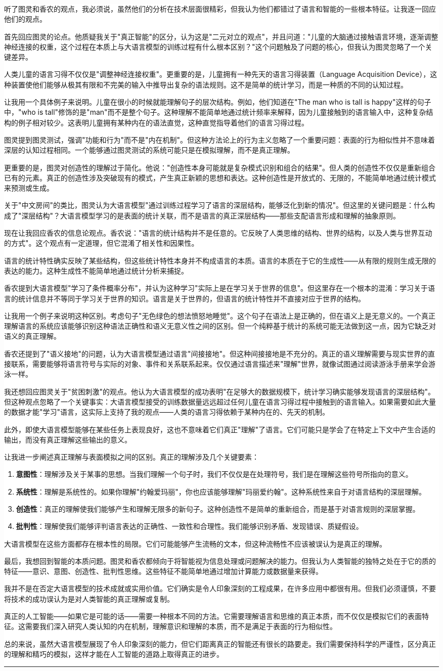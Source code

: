 听了图灵和香农的观点，我必须说，虽然他们的分析在技术层面很精彩，但我认为他们都错过了语言和智能的一些根本特征。让我逐一回应他们的观点。

首先回应图灵的论点。他质疑我关于"真正智能"的区分，认为这是"二元对立的观点"，并且问道："儿童的大脑通过接触语言环境，逐渐调整神经连接的权重，这个过程在本质上与大语言模型的训练过程有什么根本区别？"这个问题触及了问题的核心，但我认为图灵忽略了一个关键差异。

人类儿童的语言习得不仅仅是"调整神经连接权重"。更重要的是，儿童拥有一种先天的语言习得装置（Language Acquisition Device），这种装置使他们能够从极其有限和不完美的输入中推导出复杂的语法规则。这不是简单的统计学习，而是一种质的不同的认知过程。

让我用一个具体例子来说明。儿童在很小的时候就能理解句子的层次结构。例如，他们知道在"The man who is tall is happy"这样的句子中，"who is tall"修饰的是"man"而不是整个句子。这种理解不能简单地通过统计频率来解释，因为儿童接触到的语言输入中，这种复杂结构的例子相对较少。这表明儿童拥有某种内在的语法直觉，这种直觉指导着他们的语言习得过程。

图灵提到图灵测试，强调"功能和行为"而不是"内在机制"。但这种方法论上的行为主义忽略了一个重要问题：表面的行为相似性并不意味着深层的认知过程相同。一个能够通过图灵测试的系统可能只是在模拟理解，而不是真正理解。

更重要的是，图灵对创造性的理解过于简化。他说："创造性本身可能就是复杂模式识别和组合的结果"。但人类的创造性不仅仅是重新组合已有的元素。真正的创造性涉及突破现有的模式，产生真正新颖的思想和表达。这种创造性是开放式的、无限的，不能简单地通过统计模式来预测或生成。

关于"中文房间"的类比，图灵认为大语言模型"通过训练过程学习了语言的深层结构，能够泛化到新的情况"。但这里的关键问题是：什么构成了"深层结构"？大语言模型学习的是表面的统计关联，而不是语言的真正深层结构——那些支配语言形成和理解的抽象原则。

现在让我回应香农的信息论观点。香农说："语言的统计结构并不是任意的。它反映了人类思维的结构、世界的结构，以及人类与世界互动的方式"。这个观点有一定道理，但它混淆了相关性和因果性。

语言的统计特性确实反映了某些结构，但这些统计特性本身并不构成语言的本质。语言的本质在于它的生成性——从有限的规则生成无限的表达的能力。这种生成性不能简单地通过统计分析来捕捉。

香农提到大语言模型"学习了条件概率分布"，并认为这种学习"实际上是在学习关于世界的信息"。但这里存在一个根本的混淆：学习关于语言的统计信息并不等同于学习关于世界的知识。语言是关于世界的，但语言的统计特性并不直接对应于世界的结构。

让我用一个例子来说明这种区别。考虑句子"无色绿色的想法愤怒地睡觉"。这个句子在语法上是正确的，但在语义上是无意义的。一个真正理解语言的系统应该能够识别这种语法正确性和语义无意义性之间的区别。但一个纯粹基于统计的系统可能无法做到这一点，因为它缺乏对语义的真正理解。

香农还提到了"语义接地"的问题，认为大语言模型通过语言"间接接地"。但这种间接接地是不充分的。真正的语义理解需要与现实世界的直接联系，需要能够将语言符号与实际的对象、事件和关系联系起来。仅仅通过语言描述来"理解"世界，就像试图通过阅读游泳手册来学会游泳一样。

我还想回应图灵关于"贫困刺激"的观点。他认为大语言模型的成功表明"在足够大的数据规模下，统计学习确实能够发现语言的深层结构"。但这种观点忽略了一个关键事实：大语言模型接受的训练数据量远远超过任何儿童在语言习得过程中接触到的语言输入。如果需要如此大量的数据才能"学习"语言，这实际上支持了我的观点——人类的语言习得依赖于某种内在的、先天的机制。

此外，即使大语言模型能够在某些任务上表现良好，这也不意味着它们真正"理解"了语言。它们可能只是学会了在特定上下文中产生合适的输出，而没有真正理解这些输出的意义。

让我进一步阐述真正理解与表面模拟之间的区别。真正的理解涉及几个关键要素：

1. **意图性**：理解涉及关于某事的思想。当我们理解一个句子时，我们不仅仅是在处理符号，我们是在理解这些符号所指向的意义。

2. **系统性**：理解是系统性的。如果你理解"约翰爱玛丽"，你也应该能够理解"玛丽爱约翰"。这种系统性来自于对语言结构的深层理解。

3. **创造性**：真正的理解使我们能够产生和理解无限多的新句子。这种创造性不是简单的重新组合，而是基于对语言规则的深层掌握。

4. **批判性**：理解使我们能够评判语言表达的正确性、一致性和合理性。我们能够识别矛盾、发现错误、质疑假设。

大语言模型在这些方面都存在根本性的局限。它们可能能够产生流畅的文本，但这种流畅性不应该被误认为是真正的理解。

最后，我想回到智能的本质问题。图灵和香农都倾向于将智能视为信息处理或问题解决的能力。但我认为人类智能的独特之处在于它的质的特征——意识、意图、创造性、批判性思维。这些特征不能简单地通过增加计算能力或数据量来获得。

我并不是在否定大语言模型的技术成就或实用价值。它们确实是令人印象深刻的工程成果，在许多应用中都很有用。但我们必须谨慎，不要将技术的成功误认为是对人类智能的真正理解或复制。

真正的人工智能——如果它是可能的话——需要一种根本不同的方法。它需要理解语言和思维的真正本质，而不仅仅是模拟它们的表面特征。这需要我们深入研究人类认知的内在机制，理解意识和理解的本质，而不是满足于表面的行为相似性。

总的来说，虽然大语言模型展现了令人印象深刻的能力，但它们距离真正的智能还有很长的路要走。我们需要保持科学的严谨性，区分真正的理解和精巧的模拟，这样才能在人工智能的道路上取得真正的进步。

---
